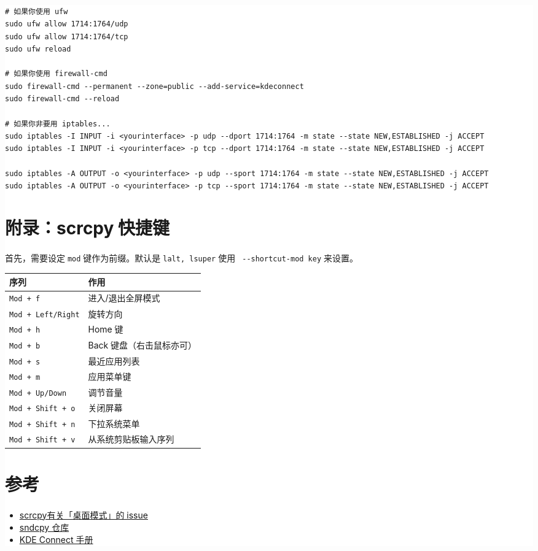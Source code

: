 ```shell
# 如果你使用 ufw
sudo ufw allow 1714:1764/udp
sudo ufw allow 1714:1764/tcp
sudo ufw reload

# 如果你使用 firewall-cmd
sudo firewall-cmd --permanent --zone=public --add-service=kdeconnect
sudo firewall-cmd --reload

# 如果你非要用 iptables...
sudo iptables -I INPUT -i <yourinterface> -p udp --dport 1714:1764 -m state --state NEW,ESTABLISHED -j ACCEPT
sudo iptables -I INPUT -i <yourinterface> -p tcp --dport 1714:1764 -m state --state NEW,ESTABLISHED -j ACCEPT

sudo iptables -A OUTPUT -o <yourinterface> -p udp --sport 1714:1764 -m state --state NEW,ESTABLISHED -j ACCEPT
sudo iptables -A OUTPUT -o <yourinterface> -p tcp --sport 1714:1764 -m state --state NEW,ESTABLISHED -j ACCEPT
```

# 附录：scrcpy 快捷键

首先，需要设定 `mod` 键作为前缀。默认是 `lalt, lsuper` 使用 ` --shortcut-mod key` 来设置。

序列|作用|
|:---|:--|
`Mod + f`|进入/退出全屏模式
`Mod + Left/Right`|旋转方向
`Mod + h`| Home 键
`Mod + b`| Back 键盘（右击鼠标亦可）
`Mod + s`| 最近应用列表
`Mod + m`| 应用菜单键
`Mod + Up/Down`|调节音量
`Mod + Shift + o`|关闭屏幕
`Mod + Shift + n`|下拉系统菜单
`Mod + Shift + v`|从系统剪贴板输入序列

# 参考

- [scrcpy有关「桌面模式」的 issue ](https://github.com/Genymobile/scrcpy/issues/1413)
- [sndcpy 仓库](https://github.com/rom1v/sndcpy)
- [KDE Connect 手册](https://userbase.kde.org/KDEConnect)
